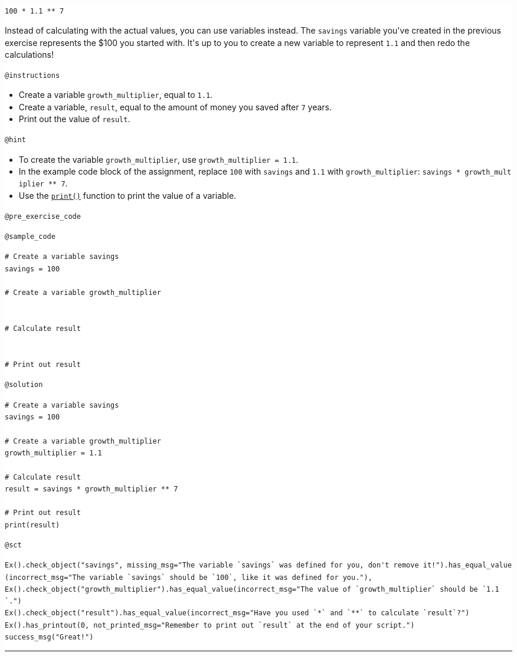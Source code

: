 ```
100 * 1.1 ** 7
```

Instead of calculating with the actual values, you can use variables instead. The `savings` variable you've created in the previous exercise represents the $100 you started with. It's up to you to create a new variable to represent `1.1` and then redo the calculations!

`@instructions`
- Create a variable `growth_multiplier`, equal to `1.1`.
- Create a variable, `result`, equal to the amount of money you saved after `7` years. 
- Print out the value of `result`.

`@hint`
- To create the variable `growth_multiplier`, use `growth_multiplier = 1.1`.
- In the example code block of the assignment, replace `100` with `savings` and `1.1` with `growth_multiplier`: `savings * growth_multiplier ** 7`.
- Use the [`print()`](https://docs.python.org/3/library/functions.html#print) function to print the value of a variable.

`@pre_exercise_code`
```{python}

```

`@sample_code`
```{python}
# Create a variable savings
savings = 100

# Create a variable growth_multiplier


# Calculate result


# Print out result

```

`@solution`
```{python}
# Create a variable savings
savings = 100

# Create a variable growth_multiplier
growth_multiplier = 1.1

# Calculate result
result = savings * growth_multiplier ** 7

# Print out result
print(result)
```

`@sct`
```{python}
Ex().check_object("savings", missing_msg="The variable `savings` was defined for you, don't remove it!").has_equal_value(incorrect_msg="The variable `savings` should be `100`, like it was defined for you."),
Ex().check_object("growth_multiplier").has_equal_value(incorrect_msg="The value of `growth_multiplier` should be `1.1`.")
Ex().check_object("result").has_equal_value(incorrect_msg="Have you used `*` and `**` to calculate `result`?")
Ex().has_printout(0, not_printed_msg="Remember to print out `result` at the end of your script.")
success_msg("Great!")
```

---